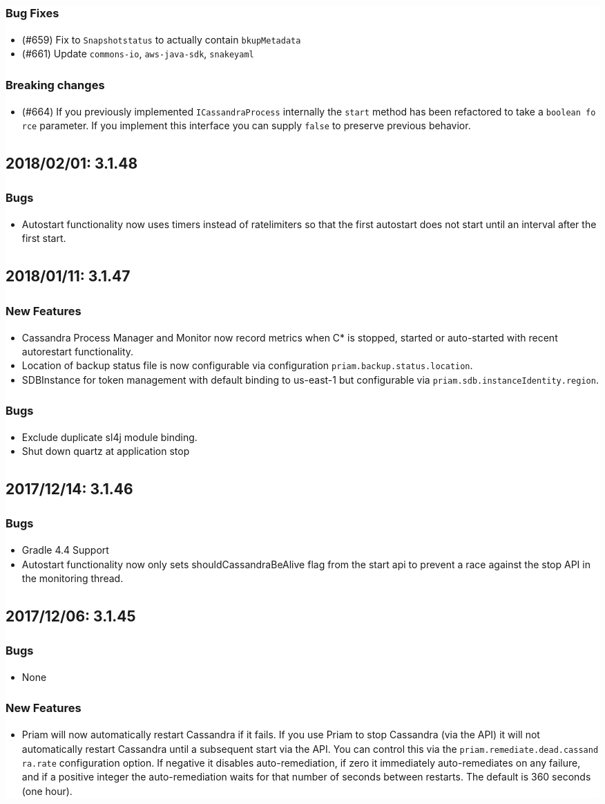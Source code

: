 ### Bug Fixes
* (#659) Fix to `Snapshotstatus` to actually contain `bkupMetadata`
* (#661) Update `commons-io`, `aws-java-sdk`, `snakeyaml`

### Breaking changes
* (#664) If you previously implemented `ICassandraProcess` internally the `start` method has been refactored to take a `boolean force` parameter. If you implement this interface you can supply `false` to preserve previous behavior. 

## 2018/02/01: 3.1.48

### Bugs
* Autostart functionality now uses timers instead of ratelimiters so that
  the first autostart does not start until an interval after the first start.

## 2018/01/11: 3.1.47

### New Features
* Cassandra Process Manager and Monitor now record metrics when C* is stopped, started or auto-started with recent autorestart functionality. 
* Location of backup status file is now configurable via configuration `priam.backup.status.location`.
* SDBInstance for token management with default binding to us-east-1 but configurable via `priam.sdb.instanceIdentity.region`.

### Bugs
* Exclude duplicate sl4j module binding.
* Shut down quartz at application stop


## 2017/12/14: 3.1.46

### Bugs
* Gradle 4.4 Support
* Autostart functionality now only sets shouldCassandraBeAlive flag from
  the start api to prevent a race against the stop API in the monitoring
  thread.

## 2017/12/06: 3.1.45

### Bugs
* None

### New Features
* Priam will now automatically restart Cassandra if it fails. If you use
  Priam to stop Cassandra (via the API) it will not automatically restart
  Cassandra until a subsequent start via the API. You can control this
  via the ``priam.remediate.dead.cassandra.rate`` configuration option. If
  negative it disables auto-remediation, if zero it immediately auto-remediates
  on any failure, and if a positive integer the auto-remediation waits for
  that number of seconds between restarts. The default is 360 seconds
  (one hour).
